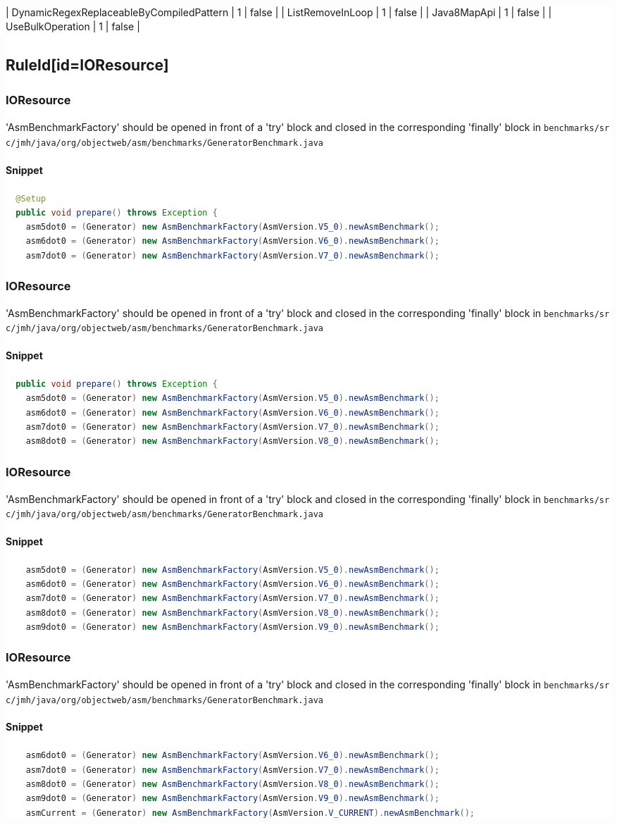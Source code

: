 | DynamicRegexReplaceableByCompiledPattern | 1 | false |
| ListRemoveInLoop | 1 | false |
| Java8MapApi | 1 | false |
| UseBulkOperation | 1 | false |
## RuleId[id=IOResource]
### IOResource
'AsmBenchmarkFactory' should be opened in front of a 'try' block and closed in the corresponding 'finally' block
in `benchmarks/src/jmh/java/org/objectweb/asm/benchmarks/GeneratorBenchmark.java`
#### Snippet
```java
  @Setup
  public void prepare() throws Exception {
    asm5dot0 = (Generator) new AsmBenchmarkFactory(AsmVersion.V5_0).newAsmBenchmark();
    asm6dot0 = (Generator) new AsmBenchmarkFactory(AsmVersion.V6_0).newAsmBenchmark();
    asm7dot0 = (Generator) new AsmBenchmarkFactory(AsmVersion.V7_0).newAsmBenchmark();
```

### IOResource
'AsmBenchmarkFactory' should be opened in front of a 'try' block and closed in the corresponding 'finally' block
in `benchmarks/src/jmh/java/org/objectweb/asm/benchmarks/GeneratorBenchmark.java`
#### Snippet
```java
  public void prepare() throws Exception {
    asm5dot0 = (Generator) new AsmBenchmarkFactory(AsmVersion.V5_0).newAsmBenchmark();
    asm6dot0 = (Generator) new AsmBenchmarkFactory(AsmVersion.V6_0).newAsmBenchmark();
    asm7dot0 = (Generator) new AsmBenchmarkFactory(AsmVersion.V7_0).newAsmBenchmark();
    asm8dot0 = (Generator) new AsmBenchmarkFactory(AsmVersion.V8_0).newAsmBenchmark();
```

### IOResource
'AsmBenchmarkFactory' should be opened in front of a 'try' block and closed in the corresponding 'finally' block
in `benchmarks/src/jmh/java/org/objectweb/asm/benchmarks/GeneratorBenchmark.java`
#### Snippet
```java
    asm5dot0 = (Generator) new AsmBenchmarkFactory(AsmVersion.V5_0).newAsmBenchmark();
    asm6dot0 = (Generator) new AsmBenchmarkFactory(AsmVersion.V6_0).newAsmBenchmark();
    asm7dot0 = (Generator) new AsmBenchmarkFactory(AsmVersion.V7_0).newAsmBenchmark();
    asm8dot0 = (Generator) new AsmBenchmarkFactory(AsmVersion.V8_0).newAsmBenchmark();
    asm9dot0 = (Generator) new AsmBenchmarkFactory(AsmVersion.V9_0).newAsmBenchmark();
```

### IOResource
'AsmBenchmarkFactory' should be opened in front of a 'try' block and closed in the corresponding 'finally' block
in `benchmarks/src/jmh/java/org/objectweb/asm/benchmarks/GeneratorBenchmark.java`
#### Snippet
```java
    asm6dot0 = (Generator) new AsmBenchmarkFactory(AsmVersion.V6_0).newAsmBenchmark();
    asm7dot0 = (Generator) new AsmBenchmarkFactory(AsmVersion.V7_0).newAsmBenchmark();
    asm8dot0 = (Generator) new AsmBenchmarkFactory(AsmVersion.V8_0).newAsmBenchmark();
    asm9dot0 = (Generator) new AsmBenchmarkFactory(AsmVersion.V9_0).newAsmBenchmark();
    asmCurrent = (Generator) new AsmBenchmarkFactory(AsmVersion.V_CURRENT).newAsmBenchmark();
```
